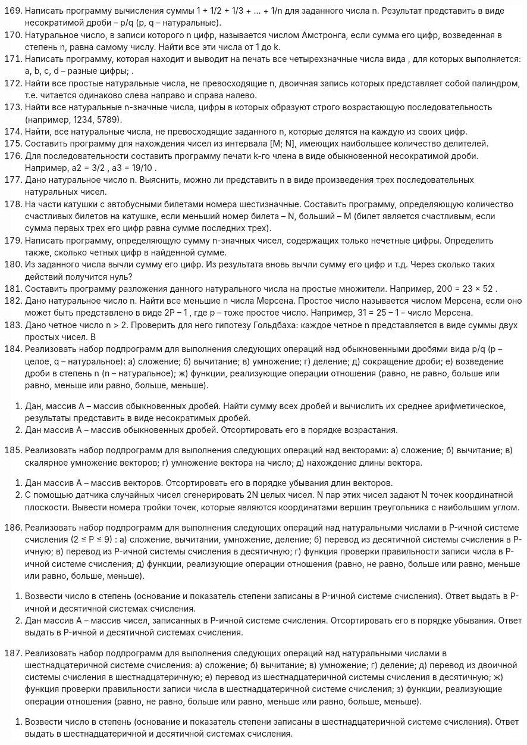 169. Написать программу вычисления суммы  1 + 1/2 + 1/3 + … + 1/n  для заданного числа n. Результат представить в виде несократимой дроби –  p/q  (p, q – натуральные).
170. Натуральное число, в записи которого n цифр, называется числом Амстронга, если сумма его цифр, возведенная в степень n, равна самому числу. Найти все эти числа от 1 до k.
171. Написать программу, которая находит и выводит на печать все четырехзначные числа вида  , для которых выполняется:  a, b, c, d – разные цифры;   .
172. Найти все простые натуральные числа, не превосходящие n, двоичная запись которых представляет собой палиндром, т.е. читается одинаково слева направо и справа налево.
173. Найти все натуральные n-значные числа, цифры в которых образуют строго возрастающую последовательность (например, 1234, 5789).
174. Найти, все натуральные числа, не превосходящие заданного n, которые делятся на каждую из своих цифр.
175. Составить программу для нахождения чисел из интервала [M; N], имеющих наибольшее количество делителей.
176. Для последовательности     составить программу печати k-го члена в виде обыкновенной несократимой дроби. Например,  a2 = 3/2 ,  a3 = 19/10 .
177. Дано натуральное число n. Выяснить, можно ли представить n в виде произведения трех последовательных натуральных чисел.
178. На части катушки с автобусными билетами номера шестизначные. Составить программу, определяющую количество счастливых билетов на катушке, если меньший номер билета – N, больший – M (билет является счастливым, если сумма первых трех его цифр равна сумме последних трех).
179. Написать программу, определяющую сумму n-значных чисел, содержащих только нечетные цифры. Определить также, сколько четных цифр в найденной сумме.
180. Из заданного числа вычли сумму его цифр. Из результата вновь вычли сумму его цифр и т.д. Через сколько таких действий получится нуль?
181. Составить программу разложения данного натурального числа на простые множители. Например,  200 = 23 × 52 .
182. Дано натуральное число n. Найти все меньшие n числа Мерсена. Простое число называется числом Мерсена, если оно может быть представлено в виде  2P – 1 ,  где p – тоже простое число. Например,  31 = 25 – 1  – число Мерсена.
183. Дано четное число n > 2. Проверить для него гипотезу Гольдбаха: каждое четное n представляется в виде суммы двух простых чисел.
В
184. Реализовать набор подпрограмм для выполнения следующих операций над обыкновенными дробями вида p/q (p – целое, q – натуральное):  а) сложение; б) вычитание; в) умножение; г) деление; д) сокращение дроби; е) возведение дроби в степень n (n – натуральное); ж) функции, реализующие операции отношения (равно, не равно, больше или равно, меньше или равно, больше, меньше).
1) Дан, массив A – массив обыкновенных дробей. Найти сумму всех дробей и вычислить их среднее арифметическое, результаты представить в виде несократимых дробей.
2) Дан массив A – массив обыкновенных дробей. Отсортировать его в порядке возрастания.
185. Реализовать набор подпрограмм для выполнения следующих операций над векторами:  а) сложение; б) вычитание; в) скалярное умножение векторов; г) умножение вектора на число; д) нахождение длины вектора.
1) Дан массив A – массив векторов. Отсортировать его в порядке убывания длин векторов.
2) С помощью датчика случайных чисел сгенерировать 2N целых чисел. N пар этих чисел задают N точек координатной плоскости. Вывести номера тройки точек, которые являются координатами вершин треугольника с наибольшим углом.
186. Реализовать набор подпрограмм для выполнения следующих операций над натуральными числами в P-ичной системе счисления  (2 ≤ Р ≤ 9) :  а) сложение, вычитании, умножение, деление; б) перевод из десятичной системы счисления в P-ичную; в) перевод из P-ичной системы счисления в десятичную; г) функция проверки правильности записи числа в P-ичной системе счисления; д) функции, реализующие операции отношения (равно, не равно, больше или равно, меньше или равно, больше, меньше).
1) Возвести число в степень (основание и показатель степени записаны в P-ичной системе счисления). Ответ выдать в P-ичной и десятичной системах счисления.
2) Дан массив A – массив чисел, записанных в P-ичной системе счисления. Отсортировать его в порядке убывания. Ответ выдать в P-ичной и десятичной системах счисления.
187. Реализовать набор подпрограмм для выполнения следующих операций над натуральными числами в шестнадцатеричной системе счисления:  а) сложение; б) вычитание; в) умножение; г) деление; д) перевод из двоичной системы счисления в шестнадцатеричную; е) перевод из шестнадцатеричной системы счисления в десятичную; ж) функция проверки правильности записи числа в шестнадцатеричной системе счисления; з) функции, реализующие операции отношения (равно, не равно, больше или равно, меньше или равно, больше, меньше).
1) Возвести число в степень (основание и показатель степени записаны в шестнадцатеричной системе счисления). Ответ выдать в шестнадцатеричной и десятичной системах счисления.